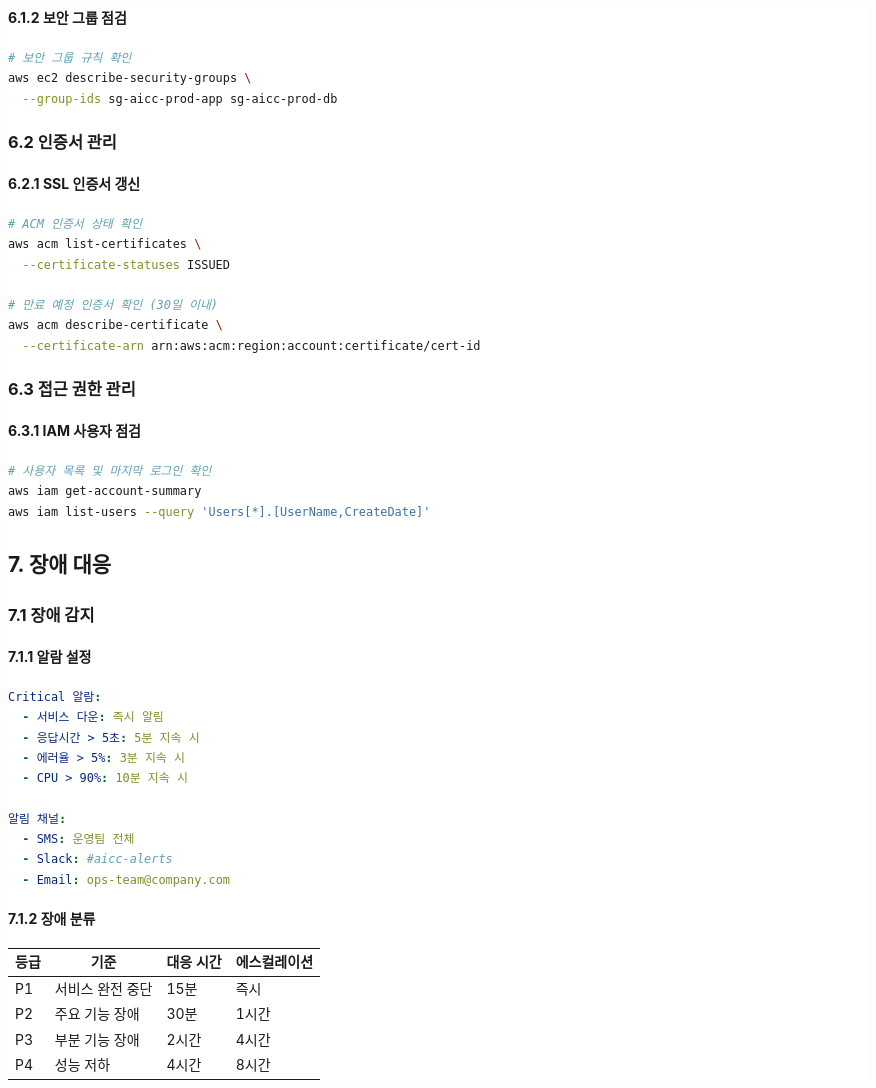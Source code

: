 #### 6.1.2 보안 그룹 점검
```bash
# 보안 그룹 규칙 확인
aws ec2 describe-security-groups \
  --group-ids sg-aicc-prod-app sg-aicc-prod-db
```

### 6.2 인증서 관리

#### 6.2.1 SSL 인증서 갱신
```bash
# ACM 인증서 상태 확인
aws acm list-certificates \
  --certificate-statuses ISSUED

# 만료 예정 인증서 확인 (30일 이내)
aws acm describe-certificate \
  --certificate-arn arn:aws:acm:region:account:certificate/cert-id
```

### 6.3 접근 권한 관리

#### 6.3.1 IAM 사용자 점검
```bash
# 사용자 목록 및 마지막 로그인 확인
aws iam get-account-summary
aws iam list-users --query 'Users[*].[UserName,CreateDate]'
```

## 7. 장애 대응

### 7.1 장애 감지

#### 7.1.1 알람 설정
```yaml
Critical 알람:
  - 서비스 다운: 즉시 알림
  - 응답시간 > 5초: 5분 지속 시
  - 에러율 > 5%: 3분 지속 시
  - CPU > 90%: 10분 지속 시

알림 채널:
  - SMS: 운영팀 전체
  - Slack: #aicc-alerts
  - Email: ops-team@company.com
```

#### 7.1.2 장애 분류
| 등급 | 기준 | 대응 시간 | 에스컬레이션 |
|------|------|----------|-------------|
| P1 | 서비스 완전 중단 | 15분 | 즉시 |
| P2 | 주요 기능 장애 | 30분 | 1시간 |
| P3 | 부분 기능 장애 | 2시간 | 4시간 |
| P4 | 성능 저하 | 4시간 | 8시간 |
